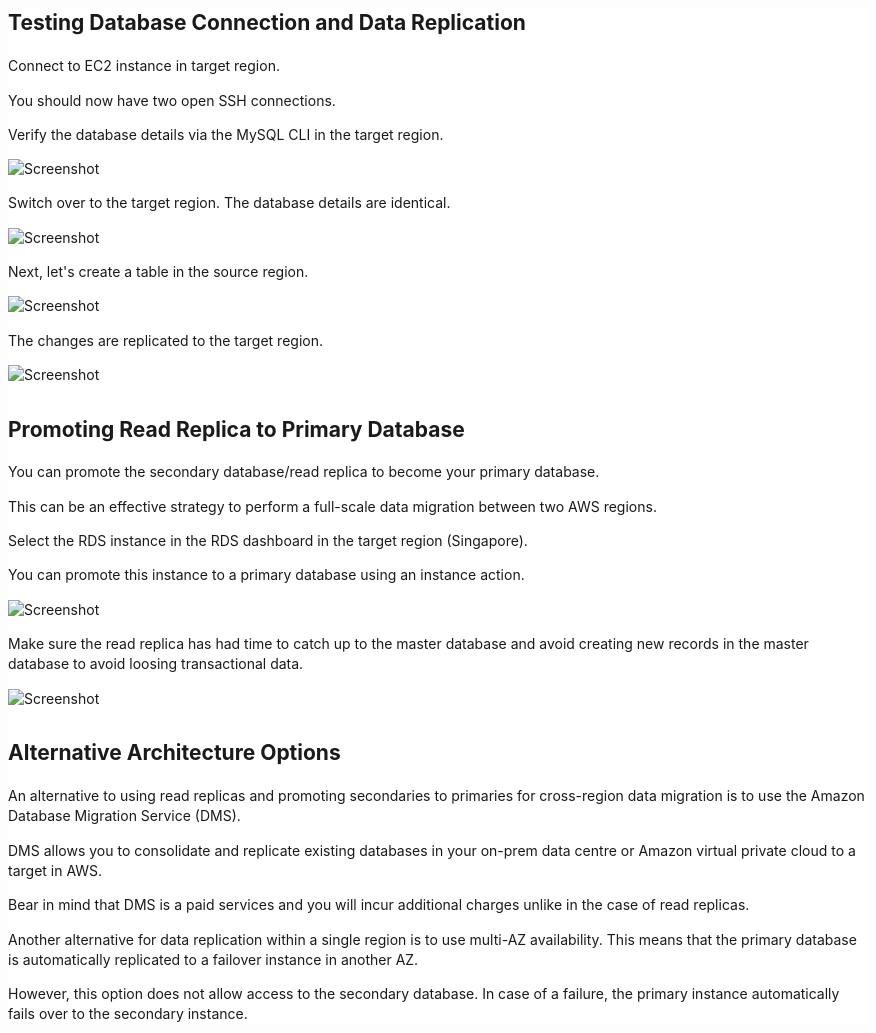 ## Testing Database Connection and Data Replication

Connect to EC2 instance in target region.

You should now have two open SSH connections.

Verify the database details via the MySQL CLI in the target region.

![Screenshot](https://github.com/kploesser/aws-cross-region-rds/raw/master/images/image+08+01.png)

Switch over to the target region. The database details are identical.

![Screenshot](https://github.com/kploesser/aws-cross-region-rds/raw/master/images/image+08+02.png)

Next, let's create a table in the source region.

![Screenshot](https://github.com/kploesser/aws-cross-region-rds/raw/master/images/image+08+03.png)

The changes are replicated to the target region.

![Screenshot](https://github.com/kploesser/aws-cross-region-rds/raw/master/images/image+08+04.png)

## Promoting Read Replica to Primary Database

You can promote the secondary database/read replica to become your primary database.

This can be an effective strategy to perform a full-scale data migration between two AWS regions.

Select the RDS instance in the RDS dashboard in the target region (Singapore).

You can promote this instance to a primary database using an instance action.

![Screenshot](https://github.com/kploesser/aws-cross-region-rds/raw/master/images/image+09+01.png)

Make sure the read replica has had time to catch up to the master database and avoid creating new records in the master database to avoid loosing transactional data.

![Screenshot](https://github.com/kploesser/aws-cross-region-rds/raw/master/images/image+09+02.png)

## Alternative Architecture Options

An alternative to using read replicas and promoting secondaries to primaries for cross-region data migration is to use the Amazon Database Migration Service (DMS).

DMS allows you to consolidate and replicate existing databases in your on-prem data centre or Amazon virtual private cloud to a target in AWS.

Bear in mind that DMS is a paid services and you will incur additional charges unlike in the case of read replicas.

Another alternative for data replication within a single region is to use multi-AZ availability. This means that the primary database is automatically replicated to a failover instance in another AZ.

However, this option does not allow access to the secondary database. In case of a failure, the primary instance automatically fails over to the secondary instance.
